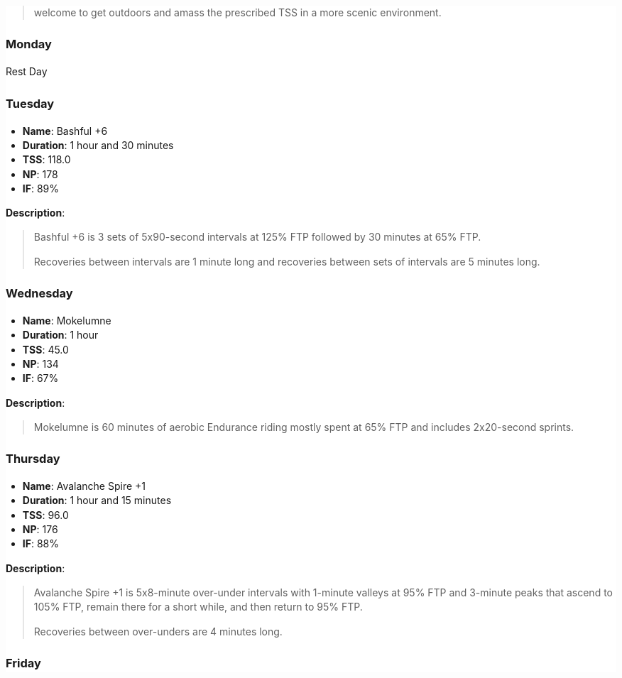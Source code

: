 > welcome to get outdoors and amass the prescribed TSS in a more scenic
> environment.

### Monday 

Rest Day


### Tuesday 

* **Name**: Bashful +6
* **Duration**: 1 hour and 30 minutes
* **TSS**: 118.0
* **NP**: 178
* **IF**: 89%

**Description**:

> Bashful +6 is 3 sets of 5x90-second intervals at 125% FTP followed by 30
> minutes at 65% FTP.
> 
> Recoveries between intervals are 1 minute long and recoveries between sets of
> intervals are 5 minutes long.


### Wednesday 

* **Name**: Mokelumne
* **Duration**: 1 hour
* **TSS**: 45.0
* **NP**: 134
* **IF**: 67%

**Description**:

> Mokelumne is 60 minutes of aerobic Endurance riding mostly spent at 65% FTP
> and includes 2x20-second sprints.


### Thursday 

* **Name**: Avalanche Spire +1
* **Duration**: 1 hour and 15 minutes
* **TSS**: 96.0
* **NP**: 176
* **IF**: 88%

**Description**:

> Avalanche Spire +1 is 5x8-minute over-under intervals with 1-minute valleys at
> 95% FTP and 3-minute peaks that ascend to 105% FTP, remain there for a short
> while, and then return to 95% FTP.
> 
> Recoveries between over-unders are 4 minutes long.


### Friday 
